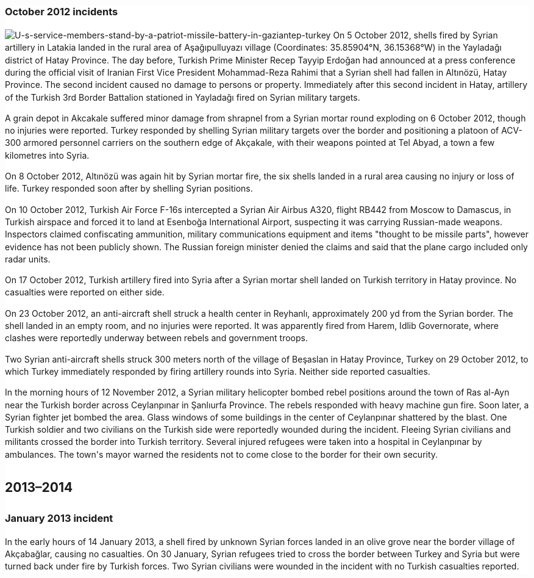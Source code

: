### October 2012 incidents
![U-s-service-members-stand-by-a-patriot-missile-battery-in-gaziantep-turkey](https://wikipedia.org/wiki/Special:Redirect/file/U-s-service-members-stand-by-a-patriot-missile-battery-in-gaziantep-turkey.jpg?)
On 5 October 2012, shells fired by Syrian artillery in Latakia landed in the rural area of Aşağıpulluyazı village (Coordinates: 35.85904°N, 36.15368°W) in the Yayladağı district of Hatay Province. The day before, Turkish Prime Minister Recep Tayyip Erdoğan had announced at a press conference during the official visit of Iranian First Vice President Mohammad-Reza Rahimi that a Syrian shell had fallen in Altınözü, Hatay Province. The second incident caused no damage to persons or property. Immediately after this second incident in Hatay, artillery of the Turkish 3rd Border Battalion stationed in Yayladağı fired on Syrian military targets.

A grain depot in Akcakale suffered minor damage from shrapnel from a Syrian mortar round exploding on 6 October 2012, though no injuries were reported. Turkey responded by shelling Syrian military targets over the border and positioning a platoon of ACV-300 armored personnel carriers on the southern edge of Akçakale, with their weapons pointed at Tel Abyad, a town a few kilometres into Syria.

On 8 October 2012, Altınözü was again hit by Syrian mortar fire, the six shells landed in a rural area causing no injury or loss of life. Turkey responded soon after by shelling Syrian positions.

On 10 October 2012, Turkish Air Force F-16s intercepted a Syrian Air Airbus A320, flight RB442 from Moscow to Damascus, in Turkish airspace and forced it to land at Esenboğa International Airport, suspecting it was carrying Russian-made weapons. Inspectors claimed confiscating ammunition, military communications equipment and items "thought to be missile parts", however evidence has not been publicly shown. The Russian foreign minister denied the claims and said that the plane cargo included only radar units.

On 17 October 2012, Turkish artillery fired into Syria after a Syrian mortar shell landed on Turkish territory in Hatay province. No casualties were reported on either side.

On 23 October 2012, an anti-aircraft shell struck a health center in Reyhanlı, approximately 200 yd from the Syrian border. The shell landed in an empty room, and no injuries were reported. It was apparently fired from Harem, Idlib Governorate, where clashes were reportedly underway between rebels and government troops.

Two Syrian anti-aircraft shells struck 300 meters north of the village of Beşaslan in Hatay Province, Turkey on 29 October 2012, to which Turkey immediately responded by firing artillery rounds into Syria. Neither side reported casualties.

In the morning hours of 12 November 2012, a Syrian military helicopter bombed rebel positions around the town of Ras al-Ayn near the Turkish border across Ceylanpınar in Şanlıurfa Province. The rebels responded with heavy machine gun fire. Soon later, a Syrian fighter jet bombed the area. Glass windows of some buildings in the center of Ceylanpınar shattered by the blast. One Turkish soldier and two civilians on the Turkish side were reportedly wounded during the incident. Fleeing Syrian civilians and militants crossed the border into Turkish territory. Several injured refugees were taken into a hospital in Ceylanpınar by ambulances. The town's mayor warned the residents not to come close to the border for their own security.

## 2013–2014


### January 2013 incident
In the early hours of 14 January 2013, a shell fired by unknown Syrian forces landed in an olive grove near the border village of Akçabağlar, causing no casualties. On 30 January, Syrian refugees tried to cross the border between Turkey and Syria but were turned back under fire by Turkish forces. Two Syrian civilians were wounded in the incident with no Turkish casualties reported.
